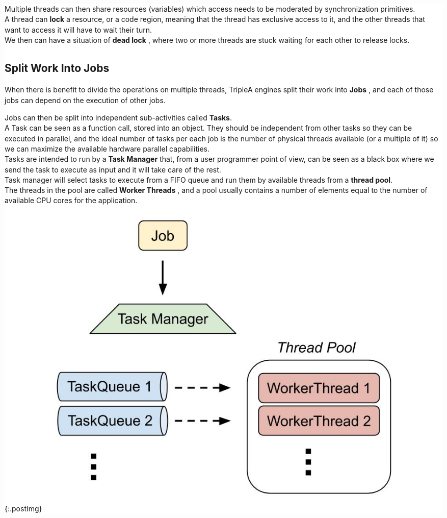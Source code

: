 Multiple threads can then share resources (variables) which access needs to be moderated by synchronization primitives.  
A thread can **lock** a resource, or a code region, meaning that the thread has exclusive access to it, and the other threads that want to access it will have to wait their turn.  
We then can have a situation of **dead lock** , where two or more threads are stuck waiting for each other to release locks.

## Split Work Into Jobs

When there is benefit to divide the operations on multiple threads, TripleA engines split their work into **Jobs** , and each of those jobs can depend on the execution of other jobs.

Jobs can then be split into independent sub-activities called **Tasks**.  
A Task can be seen as a function call, stored into an object. They should be independent from other tasks so they can be executed in parallel, and the ideal number of tasks per each job is the number of physical threads available (or a multiple of it) so we can maximize the available hardware parallel capabilities.  
Tasks are intended to run by a **Task Manager** that, from a user programmer point of view, can be seen as a black box where we send the task to execute as input and it will take care of the rest.  
Task manager will select tasks to execute from a FIFO queue and run them by available threads from a **thread pool**.  
The threads in the pool are called **Worker Threads** , and a pool usually contains a number of elements equal to the number of available CPU cores for the application.

![](/assets/img\posts\2020-12-31-RenderThreadJobification\TaskManager_Scheme.jpg){:.postImg}

